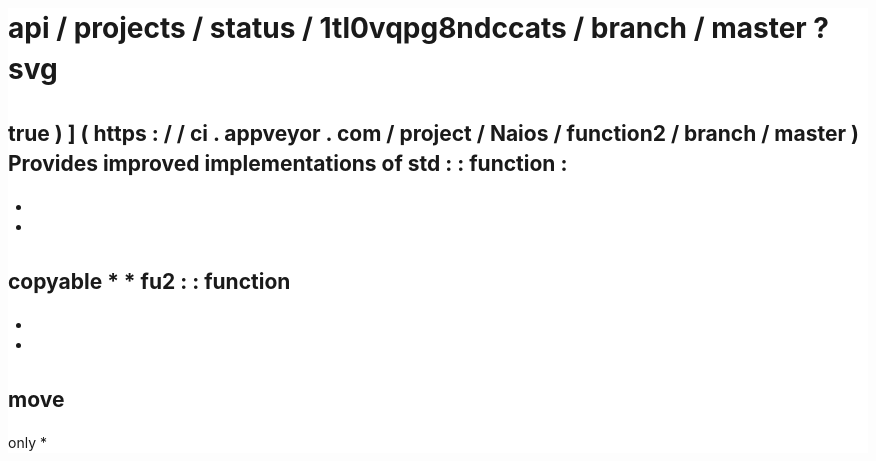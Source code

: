 api
/
projects
/
status
/
1tl0vqpg8ndccats
/
branch
/
master
?
svg
=
true
)
]
(
https
:
/
/
ci
.
appveyor
.
com
/
project
/
Naios
/
function2
/
branch
/
master
)
Provides
improved
implementations
of
std
:
:
function
:
-
*
*
copyable
*
*
fu2
:
:
function
-
*
*
move
-
only
*